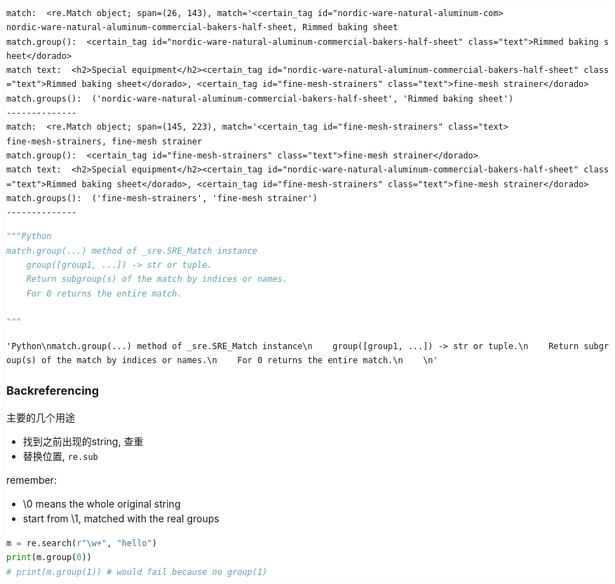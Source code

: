     match:  <re.Match object; span=(26, 143), match='<certain_tag id="nordic-ware-natural-aluminum-com>
    nordic-ware-natural-aluminum-commercial-bakers-half-sheet, Rimmed baking sheet
    match.group():  <certain_tag id="nordic-ware-natural-aluminum-commercial-bakers-half-sheet" class="text">Rimmed baking sheet</dorado>
    match text:  <h2>Special equipment</h2><certain_tag id="nordic-ware-natural-aluminum-commercial-bakers-half-sheet" class="text">Rimmed baking sheet</dorado>, <certain_tag id="fine-mesh-strainers" class="text">fine-mesh strainer</dorado>
    match.groups():  ('nordic-ware-natural-aluminum-commercial-bakers-half-sheet', 'Rimmed baking sheet')
    --------------
    match:  <re.Match object; span=(145, 223), match='<certain_tag id="fine-mesh-strainers" class="text>
    fine-mesh-strainers, fine-mesh strainer
    match.group():  <certain_tag id="fine-mesh-strainers" class="text">fine-mesh strainer</dorado>
    match text:  <h2>Special equipment</h2><certain_tag id="nordic-ware-natural-aluminum-commercial-bakers-half-sheet" class="text">Rimmed baking sheet</dorado>, <certain_tag id="fine-mesh-strainers" class="text">fine-mesh strainer</dorado>
    match.groups():  ('fine-mesh-strainers', 'fine-mesh strainer')
    --------------



```python
"""Python
match.group(...) method of _sre.SRE_Match instance
    group([group1, ...]) -> str or tuple.
    Return subgroup(s) of the match by indices or names.
    For 0 returns the entire match.
    
"""
```




    'Python\nmatch.group(...) method of _sre.SRE_Match instance\n    group([group1, ...]) -> str or tuple.\n    Return subgroup(s) of the match by indices or names.\n    For 0 returns the entire match.\n    \n'



### Backreferencing
主要的几个用途
- 找到之前出现的string, 查重
- 替换位置, `re.sub`

remember:
- \0 means the whole original string
- start from \1, matched with the real groups


```python
m = re.search(r"\w+", "hello")
print(m.group(0))
# print(m.group(1)) # would fail because no group(1)
```

